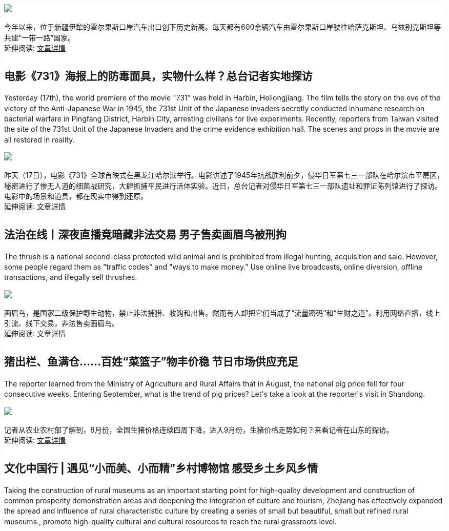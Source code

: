 <img src="https://p2.img.cctvpic.com/photoworkspace/2025/09/18/2025091815001751409.jpg" />   

今年以来，位于新疆伊犁的霍尔果斯口岸汽车出口创下历史新高。每天都有600余辆汽车由霍尔果斯口岸驶往哈萨克斯坦、乌兹别克斯坦等共建“一带一路”国家。   
延伸阅读: [文章详情](https://news.cctv.com/2025/09/18/ARTI8h7U8fCdFrGb0SYFJSbi250918.shtml)   

<qrcode title="车轮滚滚掀起出口潮 霍尔果斯“硬核服务”助国产汽车跑全球" image="https://p2.img.cctvpic.com/photoworkspace/2025/09/18/2025091815001751409.jpg" />   

## 电影《731》海报上的防毒面具，实物什么样？总台记者实地探访   
Yesterday (17th), the world premiere of the movie "731" was held in Harbin, Heilongjiang. The film tells the story on the eve of the victory of the Anti-Japanese War in 1945, the 731st Unit of the Japanese invaders secretly conducted inhumane research on bacterial warfare in Pingfang District, Harbin City, arresting civilians for live experiments. Recently, reporters from Taiwan visited the site of the 731st Unit of the Japanese Invaders and the crime evidence exhibition hall. The scenes and props in the movie are all restored in reality.   

<img src="https://p3.img.cctvpic.com/photoworkspace/2025/09/18/2025091814574818395.jpg" />   

昨天（17日），电影《731》全球首映式在黑龙江哈尔滨举行。电影讲述了1945年抗战胜利前夕，侵华日军第七三一部队在哈尔滨市平房区，秘密进行了惨无人道的细菌战研究，大肆抓捕平民进行活体实验。近日，总台记者对侵华日军第七三一部队遗址和罪证陈列馆进行了探访。电影中的场景和道具，都在现实中得到还原。   
延伸阅读: [文章详情](https://news.cctv.com/2025/09/18/ARTIaIS9jIZ5ctJmpcDb6Hbp250918.shtml)   

<qrcode title="电影《731》海报上的防毒面具，实物什么样？总台记者实地探访" image="https://p3.img.cctvpic.com/photoworkspace/2025/09/18/2025091814574818395.jpg" />   

## 法治在线丨深夜直播竟暗藏非法交易 男子售卖画眉鸟被刑拘   
The thrush is a national second-class protected wild animal and is prohibited from illegal hunting, acquisition and sale. However, some people regard them as "traffic codes" and "ways to make money." Use online live broadcasts, online diversion, offline transactions, and illegally sell thrushes.   

<img src="https://p1.img.cctvpic.com/photoworkspace/2025/09/18/2025091814553119883.jpg" />   

画眉鸟，是国家二级保护野生动物，禁止非法捕猎、收购和出售。然而有人却把它们当成了“流量密码”和“生财之道”。利用网络直播，线上引流、线下交易，非法售卖画眉鸟。   
延伸阅读: [文章详情](https://news.cctv.com/2025/09/18/ARTI636EVsihFw2itvJeQKSf250918.shtml)   

<qrcode title="法治在线丨深夜直播竟暗藏非法交易 男子售卖画眉鸟被刑拘" image="https://p1.img.cctvpic.com/photoworkspace/2025/09/18/2025091814553119883.jpg" />   

## 猪出栏、鱼满仓……百姓“菜篮子”物丰价稳 节日市场供应充足   
The reporter learned from the Ministry of Agriculture and Rural Affairs that in August, the national pig price fell for four consecutive weeks. Entering September, what is the trend of pig prices? Let's take a look at the reporter's visit in Shandong.   

<img src="https://p2.img.cctvpic.com/photoworkspace/2025/09/18/2025091814530414279.jpg" />   

记者从农业农村部了解到，8月份，全国生猪价格连续四周下降，进入9月份，生猪价格走势如何？来看记者在山东的探访。   
延伸阅读: [文章详情](https://news.cctv.com/2025/09/18/ARTI53Gr4tJImtNsekmZo73C250918.shtml)   

<qrcode title="猪出栏、鱼满仓……百姓“菜篮子”物丰价稳 节日市场供应充足" image="https://p2.img.cctvpic.com/photoworkspace/2025/09/18/2025091814530414279.jpg" />   

## 文化中国行 | 遇见“小而美、小而精”乡村博物馆 感受乡土乡风乡情   
Taking the construction of rural museums as an important starting point for high-quality development and construction of common prosperity demonstration areas and deepening the integration of culture and tourism, Zhejiang has effectively expanded the spread and influence of rural characteristic culture by creating a series of small but beautiful, small but refined rural museums., promote high-quality cultural and cultural resources to reach the rural grassroots level.   
